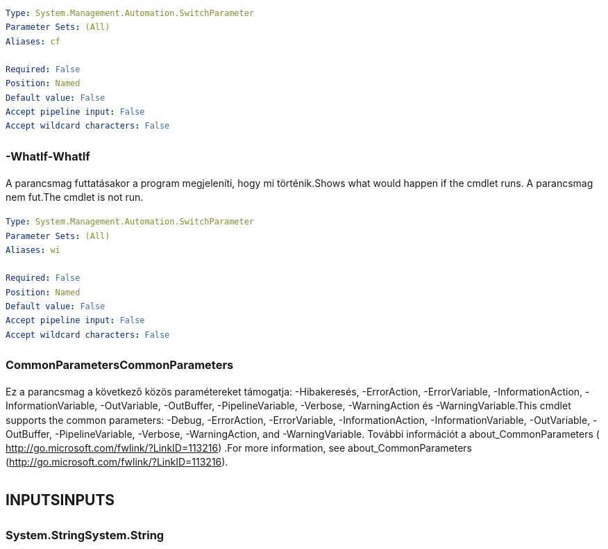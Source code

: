 ```yaml
Type: System.Management.Automation.SwitchParameter
Parameter Sets: (All)
Aliases: cf

Required: False
Position: Named
Default value: False
Accept pipeline input: False
Accept wildcard characters: False
```

### <span data-ttu-id="3a7c7-134">-WhatIf</span><span class="sxs-lookup"><span data-stu-id="3a7c7-134">-WhatIf</span></span>
<span data-ttu-id="3a7c7-135">A parancsmag futtatásakor a program megjeleníti, hogy mi történik.</span><span class="sxs-lookup"><span data-stu-id="3a7c7-135">Shows what would happen if the cmdlet runs.</span></span>
<span data-ttu-id="3a7c7-136">A parancsmag nem fut.</span><span class="sxs-lookup"><span data-stu-id="3a7c7-136">The cmdlet is not run.</span></span>

```yaml
Type: System.Management.Automation.SwitchParameter
Parameter Sets: (All)
Aliases: wi

Required: False
Position: Named
Default value: False
Accept pipeline input: False
Accept wildcard characters: False
```

### <span data-ttu-id="3a7c7-137">CommonParameters</span><span class="sxs-lookup"><span data-stu-id="3a7c7-137">CommonParameters</span></span>
<span data-ttu-id="3a7c7-138">Ez a parancsmag a következő közös paramétereket támogatja: -Hibakeresés, -ErrorAction, -ErrorVariable, -InformationAction, -InformationVariable, -OutVariable, -OutBuffer, -PipelineVariable, -Verbose, -WarningAction és -WarningVariable.</span><span class="sxs-lookup"><span data-stu-id="3a7c7-138">This cmdlet supports the common parameters: -Debug, -ErrorAction, -ErrorVariable, -InformationAction, -InformationVariable, -OutVariable, -OutBuffer, -PipelineVariable, -Verbose, -WarningAction, and -WarningVariable.</span></span> <span data-ttu-id="3a7c7-139">További információt a about_CommonParameters ( http://go.microsoft.com/fwlink/?LinkID=113216) .</span><span class="sxs-lookup"><span data-stu-id="3a7c7-139">For more information, see about_CommonParameters (http://go.microsoft.com/fwlink/?LinkID=113216).</span></span>

## <span data-ttu-id="3a7c7-140">INPUTS</span><span class="sxs-lookup"><span data-stu-id="3a7c7-140">INPUTS</span></span>

### <span data-ttu-id="3a7c7-141">System.String</span><span class="sxs-lookup"><span data-stu-id="3a7c7-141">System.String</span></span>
